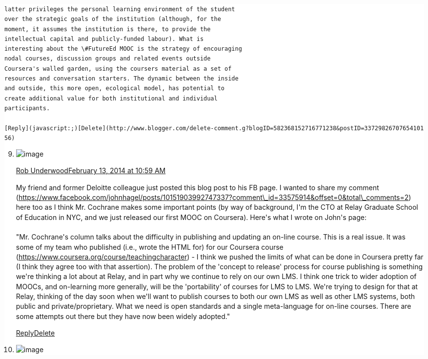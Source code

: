     latter privileges the personal learning environment of the student
    over the strategic goals of the institution (although, for the
    moment, it assumes the institution is there, to provide the
    intellectual capital and publicly-funded labour). What is
    interesting about the \#FutureEd MOOC is the strategy of encouraging
    nodal courses, discussion groups and related events outside
    Coursera's walled garden, using the coursers material as a set of
    resources and conversation starters. The dynamic between the inside
    and outside, this more open, ecological model, has potential to
    create additional value for both institutional and individual
    participants.

    [Reply](javascript:;)[Delete](http://www.blogger.com/delete-comment.g?blogID=582368152716771238&postID=3372982670765410156)

9.  ![image](//lh3.googleusercontent.com/-OKwb2Szr-QQ/AAAAAAAAAAI/AAAAAAAAFeM/KrYnec0ENl0/s512-c/photo.jpg)

    [Rob
    Underwood](http://www.blogger.com/profile/12196780270108374854)[February
    13, 2014 at 10:59
    AM](http://johnhcochrane.blogspot.com/2014/02/mooconomics.html?showComment=1392310783096#c4574503701734843767)

    My friend and former Deloitte colleague just posted this blog post
    to his FB page. I wanted to share my comment
    (https://www.facebook.com/johnhagel/posts/10151903992747337?comment\_id=33575914&offset=0&total\_comments=2)
    here too as I think Mr. Cochrane makes some important points (by way
    of background, I'm the CTO at Relay Graduate School of Education in
    NYC, and we just released our first MOOC on Coursera). Here's what I
    wrote on John's page:\
    \
    "Mr. Cochrane's column talks about the difficulty in publishing and
    updating an on-line course. This is a real issue. It was some of my
    team who published (i.e., wrote the HTML for) for our Coursera
    course (https://www.coursera.org/course/teachingcharacter) - I think
    we pushed the limits of what can be done in Coursera pretty far (I
    think they agree too with that assertion). The problem of the
    'concept to release' process for course publishing is something
    we're thinking a lot about at Relay, and in part why we continue to
    rely on our own LMS. I think one trick to wider adoption of MOOCs,
    and on-learning more generally, will be the 'portability' of courses
    for LMS to LMS. We're trying to design for that at Relay, thinking
    of the day soon when we'll want to publish courses to both our own
    LMS as well as other LMS systems, both public and
    private/proprietary. What we need is open standards and a single
    meta-language for on-line courses. There are some attempts out there
    but they have now been widely adopted."

    [Reply](javascript:;)[Delete](http://www.blogger.com/delete-comment.g?blogID=582368152716771238&postID=4574503701734843767)

10. ![image](http://img1.blogblog.com/img/anon36.png)
